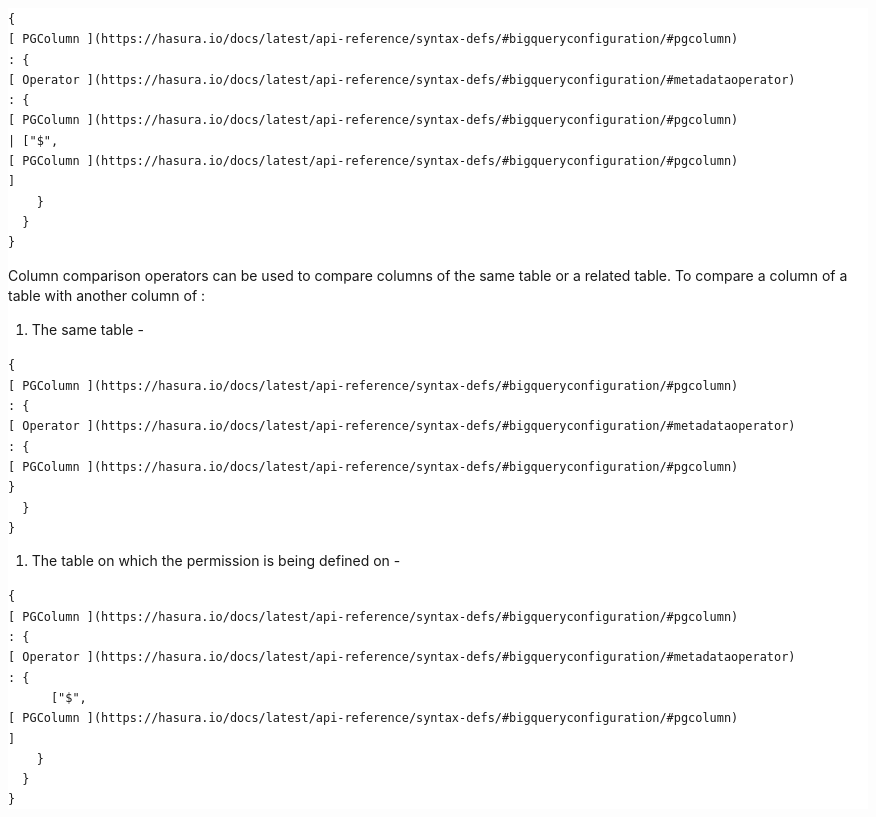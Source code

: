 ```
{
[ PGColumn ](https://hasura.io/docs/latest/api-reference/syntax-defs/#bigqueryconfiguration/#pgcolumn)
: {
[ Operator ](https://hasura.io/docs/latest/api-reference/syntax-defs/#bigqueryconfiguration/#metadataoperator)
: {
[ PGColumn ](https://hasura.io/docs/latest/api-reference/syntax-defs/#bigqueryconfiguration/#pgcolumn)
| ["$",
[ PGColumn ](https://hasura.io/docs/latest/api-reference/syntax-defs/#bigqueryconfiguration/#pgcolumn)
]
    }
  }
}
```

Column comparison operators can be used to compare columns of the same table or a related table. To compare a column of
a table with another column of :

1. The same table -


```
{
[ PGColumn ](https://hasura.io/docs/latest/api-reference/syntax-defs/#bigqueryconfiguration/#pgcolumn)
: {
[ Operator ](https://hasura.io/docs/latest/api-reference/syntax-defs/#bigqueryconfiguration/#metadataoperator)
: {
[ PGColumn ](https://hasura.io/docs/latest/api-reference/syntax-defs/#bigqueryconfiguration/#pgcolumn)
}
  }
}
```

1. The table on which the permission is being defined on -


```
{
[ PGColumn ](https://hasura.io/docs/latest/api-reference/syntax-defs/#bigqueryconfiguration/#pgcolumn)
: {
[ Operator ](https://hasura.io/docs/latest/api-reference/syntax-defs/#bigqueryconfiguration/#metadataoperator)
: {
      ["$",
[ PGColumn ](https://hasura.io/docs/latest/api-reference/syntax-defs/#bigqueryconfiguration/#pgcolumn)
]
    }
  }
}
```
